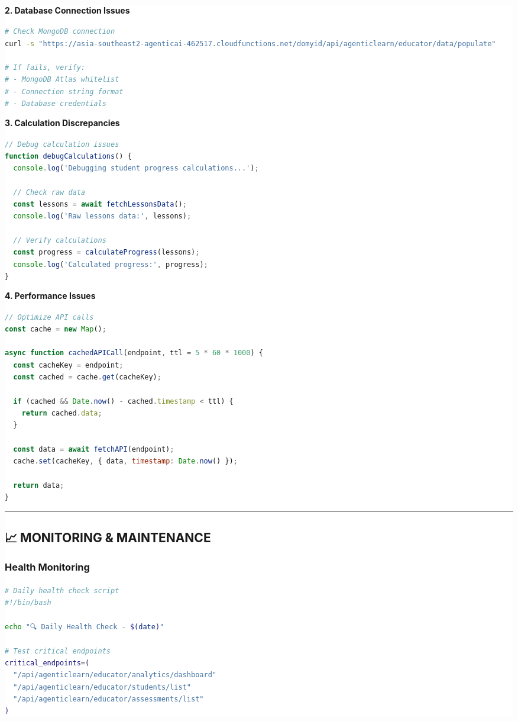 **2. Database Connection Issues**
```bash
# Check MongoDB connection
curl -s "https://asia-southeast2-agenticai-462517.cloudfunctions.net/domyid/api/agenticlearn/educator/data/populate"

# If fails, verify:
# - MongoDB Atlas whitelist
# - Connection string format
# - Database credentials
```

**3. Calculation Discrepancies**
```javascript
// Debug calculation issues
function debugCalculations() {
  console.log('Debugging student progress calculations...');
  
  // Check raw data
  const lessons = await fetchLessonsData();
  console.log('Raw lessons data:', lessons);
  
  // Verify calculations
  const progress = calculateProgress(lessons);
  console.log('Calculated progress:', progress);
}
```

**4. Performance Issues**
```javascript
// Optimize API calls
const cache = new Map();

async function cachedAPICall(endpoint, ttl = 5 * 60 * 1000) {
  const cacheKey = endpoint;
  const cached = cache.get(cacheKey);
  
  if (cached && Date.now() - cached.timestamp < ttl) {
    return cached.data;
  }
  
  const data = await fetchAPI(endpoint);
  cache.set(cacheKey, { data, timestamp: Date.now() });
  
  return data;
}
```

---

## 📈 **MONITORING & MAINTENANCE**

### **Health Monitoring**
```bash
# Daily health check script
#!/bin/bash

echo "🔍 Daily Health Check - $(date)"

# Test critical endpoints
critical_endpoints=(
  "/api/agenticlearn/educator/analytics/dashboard"
  "/api/agenticlearn/educator/students/list"
  "/api/agenticlearn/educator/assessments/list"
)
```